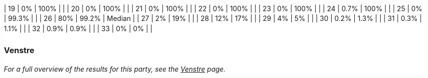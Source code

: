 | 19 | 0% | 100% |  |
| 20 | 0% | 100% |  |
| 21 | 0% | 100% |  |
| 22 | 0% | 100% |  |
| 23 | 0% | 100% |  |
| 24 | 0.7% | 100% |  |
| 25 | 0% | 99.3% |  |
| 26 | 80% | 99.2% | Median |
| 27 | 2% | 19% |  |
| 28 | 12% | 17% |  |
| 29 | 4% | 5% |  |
| 30 | 0.2% | 1.3% |  |
| 31 | 0.3% | 1.1% |  |
| 32 | 0.9% | 0.9% |  |
| 33 | 0% | 0% |  |

### Venstre

*For a full overview of the results for this party, see the [Venstre](party-venstre.html) page.*
